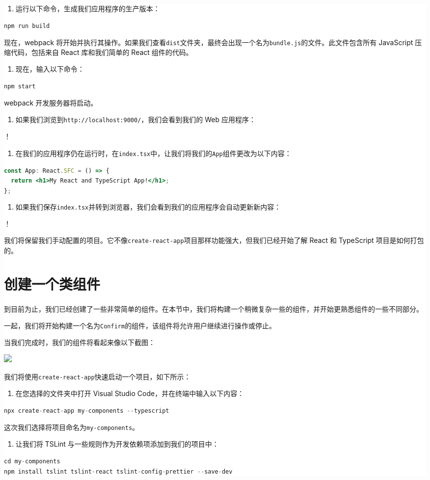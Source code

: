 1.  运行以下命令，生成我们应用程序的生产版本：

```jsx
npm run build
```

现在，webpack 将开始并执行其操作。如果我们查看`dist`文件夹，最终会出现一个名为`bundle.js`的文件。此文件包含所有 JavaScript 压缩代码，包括来自 React 库和我们简单的 React 组件的代码。

1.  现在，输入以下命令：

```jsx
npm start
```

webpack 开发服务器将启动。

1.  如果我们浏览到`http://localhost:9000/`，我们会看到我们的 Web 应用程序：

！[](assets/31fcd5ee-d43e-4ac6-9043-883e5e2fc4ad.png)

1.  在我们的应用程序仍在运行时，在`index.tsx`中，让我们将我们的`App`组件更改为以下内容：

```jsx
const App: React.SFC = () => {
  return <h1>My React and TypeScript App!</h1>;
};
```

1.  如果我们保存`index.tsx`并转到浏览器，我们会看到我们的应用程序会自动更新新内容：

！[](assets/d6eaae2c-cbff-47d2-8df0-d95baab0d1f9.png)

我们将保留我们手动配置的项目。它不像`create-react-app`项目那样功能强大，但我们已经开始了解 React 和 TypeScript 项目是如何打包的。

# 创建一个类组件

到目前为止，我们已经创建了一些非常简单的组件。在本节中，我们将构建一个稍微复杂一些的组件，并开始更熟悉组件的一些不同部分。

一起，我们将开始构建一个名为`Confirm`的组件，该组件将允许用户继续进行操作或停止。

当我们完成时，我们的组件将看起来像以下截图：

![](https://github.com/OpenDocCN/freelearn-react-zh/raw/master/docs/lrn-react-ts3/img/479ba1df-b4b2-42c1-a901-e9684cd9e788.png)

我们将使用`create-react-app`快速启动一个项目，如下所示：

1.  在您选择的文件夹中打开 Visual Studio Code，并在终端中输入以下内容：

```jsx
npx create-react-app my-components --typescript
```

这次我们选择将项目命名为`my-components`。

1.  让我们将 TSLint 与一些规则作为开发依赖项添加到我们的项目中：

```jsx
cd my-components
npm install tslint tslint-react tslint-config-prettier --save-dev
```
